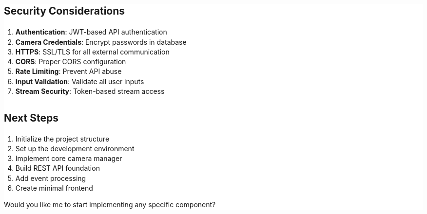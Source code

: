 ## Security Considerations

1. **Authentication**: JWT-based API authentication
2. **Camera Credentials**: Encrypt passwords in database
3. **HTTPS**: SSL/TLS for all external communication
4. **CORS**: Proper CORS configuration
5. **Rate Limiting**: Prevent API abuse
6. **Input Validation**: Validate all user inputs
7. **Stream Security**: Token-based stream access

## Next Steps

1. Initialize the project structure
2. Set up the development environment
3. Implement core camera manager
4. Build REST API foundation
5. Add event processing
6. Create minimal frontend

Would you like me to start implementing any specific component?

